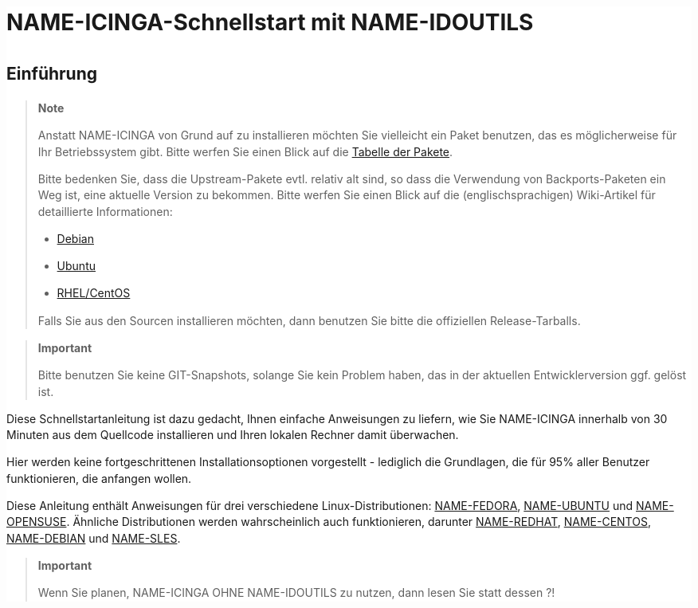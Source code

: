 NAME-ICINGA-Schnellstart mit NAME-IDOUTILS
==========================================

Einführung
----------

> **Note**
>
> Anstatt NAME-ICINGA von Grund auf zu installieren möchten Sie
> vielleicht ein Paket benutzen, das es möglicherweise für Ihr
> Betriebssystem gibt. Bitte werfen Sie einen Blick auf die [Tabelle der
> Pakete](https://www.icinga.org/download/packages).
>
> Bitte bedenken Sie, dass die Upstream-Pakete evtl. relativ alt sind,
> so dass die Verwendung von Backports-Paketen ein Weg ist, eine
> aktuelle Version zu bekommen. Bitte werfen Sie einen Blick auf die
> (englischsprachigen) Wiki-Artikel für detaillierte Informationen:
>
> -   [Debian](https://wiki.icinga.org/display/howtos/Setting+up+Icinga+with+IDOUtils+on+Debian)
>
> -   [Ubuntu](https://wiki.icinga.org/display/howtos/Setting+up+Icinga+with+IDOUtils+on+Ubuntu)
>
> -   [RHEL/CentOS](https://wiki.icinga.org/display/howtos/Setting+up+Icinga+with+IDOUtils+on+RHEL)
>
> Falls Sie aus den Sourcen installieren möchten, dann benutzen Sie
> bitte die offiziellen Release-Tarballs.

> **Important**
>
> Bitte benutzen Sie keine GIT-Snapshots, solange Sie kein Problem
> haben, das in der aktuellen Entwicklerversion ggf. gelöst ist.

Diese Schnellstartanleitung ist dazu gedacht, Ihnen einfache Anweisungen
zu liefern, wie Sie NAME-ICINGA innerhalb von 30 Minuten aus dem
Quellcode installieren und Ihren lokalen Rechner damit überwachen.

Hier werden keine fortgeschrittenen Installationsoptionen vorgestellt -
lediglich die Grundlagen, die für 95% aller Benutzer funktionieren, die
anfangen wollen.

Diese Anleitung enthält Anweisungen für drei verschiedene
Linux-Distributionen: [NAME-FEDORA](http://fedoraproject.org/),
[NAME-UBUNTU](http://www.ubuntu.com/) und
[NAME-OPENSUSE](http://www.opensuse.org/). Ähnliche Distributionen
werden wahrscheinlich auch funktionieren, darunter
[NAME-REDHAT](http://www.redhat.com/),
[NAME-CENTOS](http://www.centos.org/),
[NAME-DEBIAN](http://www.debian.org/) und
[NAME-SLES](http://www.novell.com/products/server/).

> **Important**
>
> Wenn Sie planen, NAME-ICINGA OHNE NAME-IDOUTILS zu nutzen, dann lesen
> Sie statt dessen ?!
